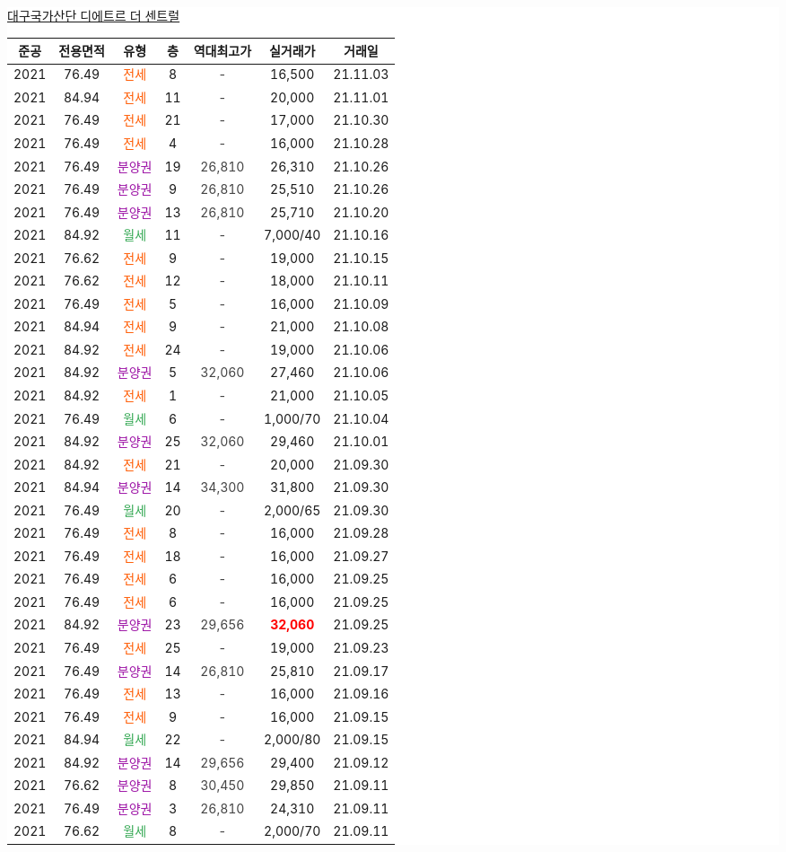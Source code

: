 
[대구국가산단 디에트르 더 센트럴](https://search.naver.com/search.naver?query=%EB%8C%80%EA%B5%AC%EA%B5%AD%EA%B0%80%EC%82%B0%EB%8B%A8+%EB%94%94%EC%97%90%ED%8A%B8%EB%A5%B4+%EB%8D%94+%EC%84%BC%ED%8A%B8%EB%9F%B4)

|준공|전용면적|유형|층|역대최고가|실거래가|거래일|
|:---:|:---:|:---:|:---:|:---:|:---:|:---:|
|2021|76.49|<span style="color:#FF5A00">전세</span>|8|<span style="color:#444444">-</span>|16,500|21.11.03|
|2021|84.94|<span style="color:#FF5A00">전세</span>|11|<span style="color:#444444">-</span>|20,000|21.11.01|
|2021|76.49|<span style="color:#FF5A00">전세</span>|21|<span style="color:#444444">-</span>|17,000|21.10.30|
|2021|76.49|<span style="color:#FF5A00">전세</span>|4|<span style="color:#444444">-</span>|16,000|21.10.28|
|2021|76.49|<span style="color:#9C11A5">분양권</span>|19|<span style="color:#444444">26,810</span>|26,310|21.10.26|
|2021|76.49|<span style="color:#9C11A5">분양권</span>|9|<span style="color:#444444">26,810</span>|25,510|21.10.26|
|2021|76.49|<span style="color:#9C11A5">분양권</span>|13|<span style="color:#444444">26,810</span>|25,710|21.10.20|
|2021|84.92|<span style="color:#34A853">월세</span>|11|<span style="color:#444444">-</span>|7,000/40|21.10.16|
|2021|76.62|<span style="color:#FF5A00">전세</span>|9|<span style="color:#444444">-</span>|19,000|21.10.15|
|2021|76.62|<span style="color:#FF5A00">전세</span>|12|<span style="color:#444444">-</span>|18,000|21.10.11|
|2021|76.49|<span style="color:#FF5A00">전세</span>|5|<span style="color:#444444">-</span>|16,000|21.10.09|
|2021|84.94|<span style="color:#FF5A00">전세</span>|9|<span style="color:#444444">-</span>|21,000|21.10.08|
|2021|84.92|<span style="color:#FF5A00">전세</span>|24|<span style="color:#444444">-</span>|19,000|21.10.06|
|2021|84.92|<span style="color:#9C11A5">분양권</span>|5|<span style="color:#444444">32,060</span>|27,460|21.10.06|
|2021|84.92|<span style="color:#FF5A00">전세</span>|1|<span style="color:#444444">-</span>|21,000|21.10.05|
|2021|76.49|<span style="color:#34A853">월세</span>|6|<span style="color:#444444">-</span>|1,000/70|21.10.04|
|2021|84.92|<span style="color:#9C11A5">분양권</span>|25|<span style="color:#444444">32,060</span>|29,460|21.10.01|
|2021|84.92|<span style="color:#FF5A00">전세</span>|21|<span style="color:#444444">-</span>|20,000|21.09.30|
|2021|84.94|<span style="color:#9C11A5">분양권</span>|14|<span style="color:#444444">34,300</span>|31,800|21.09.30|
|2021|76.49|<span style="color:#34A853">월세</span>|20|<span style="color:#444444">-</span>|2,000/65|21.09.30|
|2021|76.49|<span style="color:#FF5A00">전세</span>|8|<span style="color:#444444">-</span>|16,000|21.09.28|
|2021|76.49|<span style="color:#FF5A00">전세</span>|18|<span style="color:#444444">-</span>|16,000|21.09.27|
|2021|76.49|<span style="color:#FF5A00">전세</span>|6|<span style="color:#444444">-</span>|16,000|21.09.25|
|2021|76.49|<span style="color:#FF5A00">전세</span>|6|<span style="color:#444444">-</span>|16,000|21.09.25|
|2021|84.92|<span style="color:#9C11A5">분양권</span>|23|<span style="color:#444444">29,656</span>|<b><span style="color:#FF0000">32,060</span></b>|21.09.25|
|2021|76.49|<span style="color:#FF5A00">전세</span>|25|<span style="color:#444444">-</span>|19,000|21.09.23|
|2021|76.49|<span style="color:#9C11A5">분양권</span>|14|<span style="color:#444444">26,810</span>|25,810|21.09.17|
|2021|76.49|<span style="color:#FF5A00">전세</span>|13|<span style="color:#444444">-</span>|16,000|21.09.16|
|2021|76.49|<span style="color:#FF5A00">전세</span>|9|<span style="color:#444444">-</span>|16,000|21.09.15|
|2021|84.94|<span style="color:#34A853">월세</span>|22|<span style="color:#444444">-</span>|2,000/80|21.09.15|
|2021|84.92|<span style="color:#9C11A5">분양권</span>|14|<span style="color:#444444">29,656</span>|29,400|21.09.12|
|2021|76.62|<span style="color:#9C11A5">분양권</span>|8|<span style="color:#444444">30,450</span>|29,850|21.09.11|
|2021|76.49|<span style="color:#9C11A5">분양권</span>|3|<span style="color:#444444">26,810</span>|24,310|21.09.11|
|2021|76.62|<span style="color:#34A853">월세</span>|8|<span style="color:#444444">-</span>|2,000/70|21.09.11|